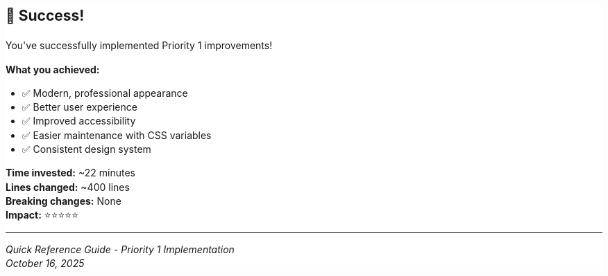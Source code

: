 
## 🎉 Success!

You've successfully implemented Priority 1 improvements!

**What you achieved:**
- ✅ Modern, professional appearance
- ✅ Better user experience
- ✅ Improved accessibility
- ✅ Easier maintenance with CSS variables
- ✅ Consistent design system

**Time invested:** ~22 minutes  
**Lines changed:** ~400 lines  
**Breaking changes:** None  
**Impact:** ⭐⭐⭐⭐⭐

---

*Quick Reference Guide - Priority 1 Implementation*  
*October 16, 2025*
